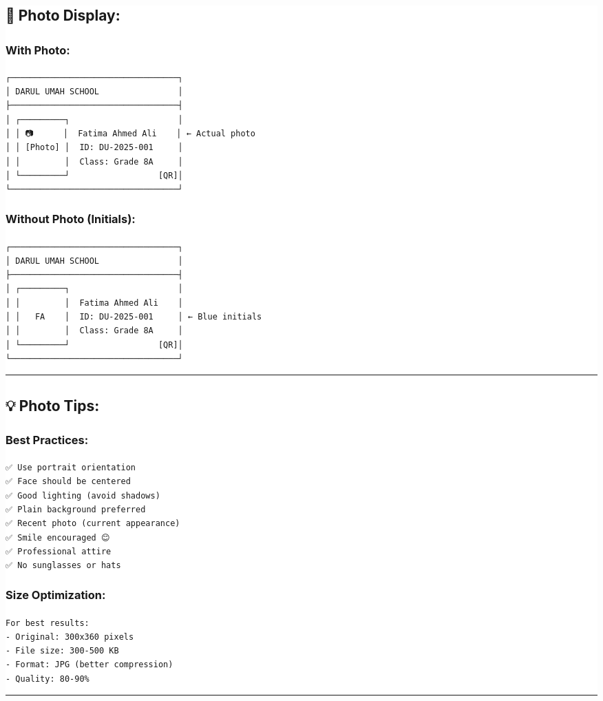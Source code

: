 
## 🎨 **Photo Display:**

### **With Photo:**
```
┌──────────────────────────────────┐
│ DARUL UMAH SCHOOL                │
├──────────────────────────────────┤
│ ┌─────────┐                      │
│ │ 📷      │  Fatima Ahmed Ali    │ ← Actual photo
│ │ [Photo] │  ID: DU-2025-001     │
│ │         │  Class: Grade 8A     │
│ └─────────┘                  [QR]│
└──────────────────────────────────┘
```

### **Without Photo (Initials):**
```
┌──────────────────────────────────┐
│ DARUL UMAH SCHOOL                │
├──────────────────────────────────┤
│ ┌─────────┐                      │
│ │         │  Fatima Ahmed Ali    │
│ │   FA    │  ID: DU-2025-001     │ ← Blue initials
│ │         │  Class: Grade 8A     │
│ └─────────┘                  [QR]│
└──────────────────────────────────┘
```

---

## 💡 **Photo Tips:**

### **Best Practices:**
```
✅ Use portrait orientation
✅ Face should be centered
✅ Good lighting (avoid shadows)
✅ Plain background preferred
✅ Recent photo (current appearance)
✅ Smile encouraged 😊
✅ Professional attire
✅ No sunglasses or hats
```

### **Size Optimization:**
```
For best results:
- Original: 300x360 pixels
- File size: 300-500 KB
- Format: JPG (better compression)
- Quality: 80-90%
```

---